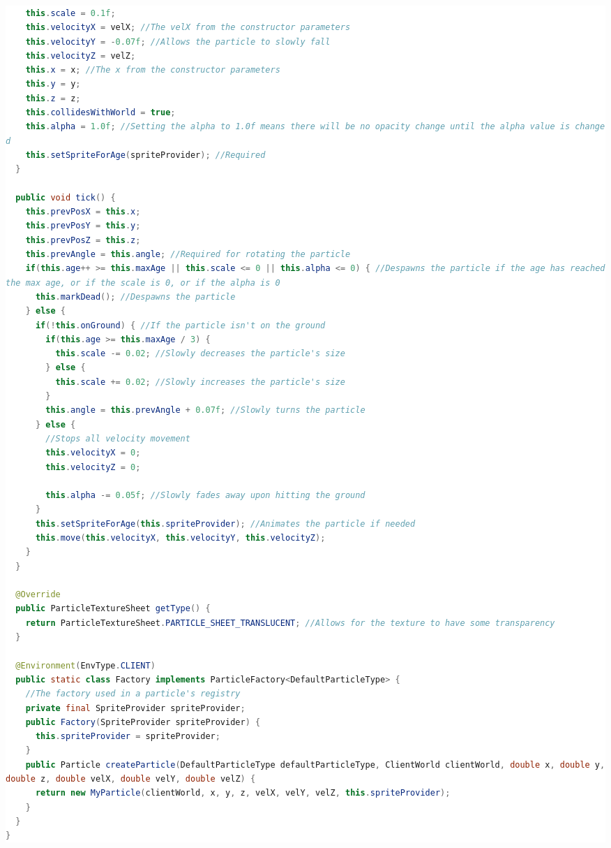 ```java
    this.scale = 0.1f;
    this.velocityX = velX; //The velX from the constructor parameters
    this.velocityY = -0.07f; //Allows the particle to slowly fall
    this.velocityZ = velZ;
    this.x = x; //The x from the constructor parameters
    this.y = y;
    this.z = z;
    this.collidesWithWorld = true;
    this.alpha = 1.0f; //Setting the alpha to 1.0f means there will be no opacity change until the alpha value is changed
    this.setSpriteForAge(spriteProvider); //Required
  }

  public void tick() {
    this.prevPosX = this.x;
    this.prevPosY = this.y;
    this.prevPosZ = this.z;
    this.prevAngle = this.angle; //Required for rotating the particle
    if(this.age++ >= this.maxAge || this.scale <= 0 || this.alpha <= 0) { //Despawns the particle if the age has reached the max age, or if the scale is 0, or if the alpha is 0
      this.markDead(); //Despawns the particle
    } else {
      if(!this.onGround) { //If the particle isn't on the ground
        if(this.age >= this.maxAge / 3) {
          this.scale -= 0.02; //Slowly decreases the particle's size
        } else {
          this.scale += 0.02; //Slowly increases the particle's size
        }
        this.angle = this.prevAngle + 0.07f; //Slowly turns the particle
      } else {
        //Stops all velocity movement
        this.velocityX = 0;
        this.velocityZ = 0;

        this.alpha -= 0.05f; //Slowly fades away upon hitting the ground
      }
      this.setSpriteForAge(this.spriteProvider); //Animates the particle if needed
      this.move(this.velocityX, this.velocityY, this.velocityZ);
    }
  }

  @Override
  public ParticleTextureSheet getType() {
    return ParticleTextureSheet.PARTICLE_SHEET_TRANSLUCENT; //Allows for the texture to have some transparency 
  }

  @Environment(EnvType.CLIENT)
  public static class Factory implements ParticleFactory<DefaultParticleType> {
    //The factory used in a particle's registry
    private final SpriteProvider spriteProvider;
    public Factory(SpriteProvider spriteProvider) {
      this.spriteProvider = spriteProvider;
    }
    public Particle createParticle(DefaultParticleType defaultParticleType, ClientWorld clientWorld, double x, double y, double z, double velX, double velY, double velZ) {
      return new MyParticle(clientWorld, x, y, z, velX, velY, velZ, this.spriteProvider);
    }
  }
}
```